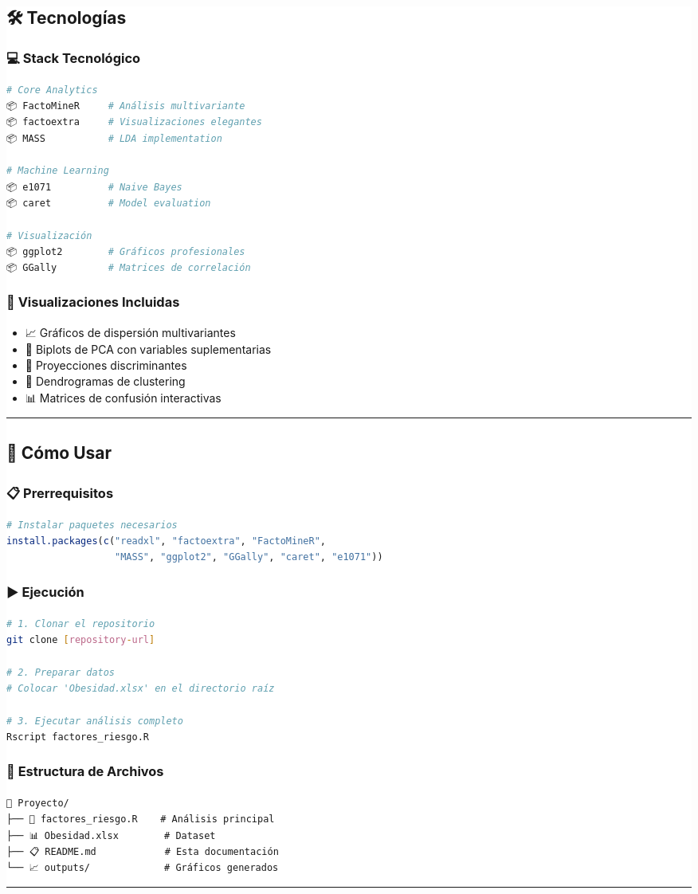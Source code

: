 
## 🛠️ Tecnologías

### 💻 **Stack Tecnológico**

```r
# Core Analytics
📦 FactoMineR     # Análisis multivariante
📦 factoextra     # Visualizaciones elegantes
📦 MASS           # LDA implementation

# Machine Learning
📦 e1071          # Naive Bayes
📦 caret          # Model evaluation

# Visualización
📦 ggplot2        # Gráficos profesionales
📦 GGally         # Matrices de correlación
```

### 🎨 **Visualizaciones Incluidas**
- 📈 Gráficos de dispersión multivariantes
- 🎪 Biplots de PCA con variables suplementarias
- 🎯 Proyecciones discriminantes
- 🧩 Dendrogramas de clustering
- 📊 Matrices de confusión interactivas

---

## 🚀 Cómo Usar

### 📋 **Prerrequisitos**
```r
# Instalar paquetes necesarios
install.packages(c("readxl", "factoextra", "FactoMineR", 
                   "MASS", "ggplot2", "GGally", "caret", "e1071"))
```

### ▶️ **Ejecución**
```bash
# 1. Clonar el repositorio
git clone [repository-url]

# 2. Preparar datos
# Colocar 'Obesidad.xlsx' en el directorio raíz

# 3. Ejecutar análisis completo
Rscript factores_riesgo.R
```

### 📁 **Estructura de Archivos**
```
📁 Proyecto/
├── 📄 factores_riesgo.R    # Análisis principal
├── 📊 Obesidad.xlsx        # Dataset
├── 📋 README.md            # Esta documentación
└── 📈 outputs/             # Gráficos generados
```

---